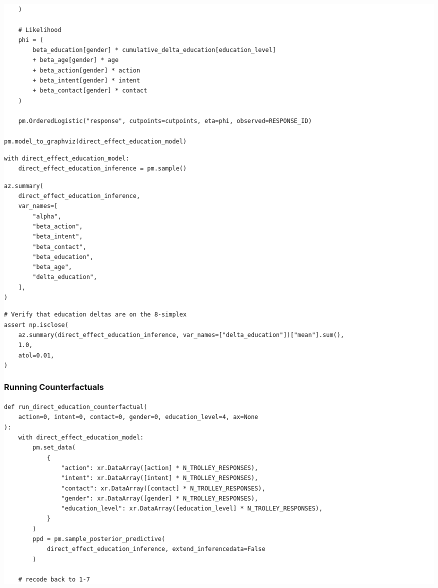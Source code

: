 ```{code-cell} ipython3
    )

    # Likelihood
    phi = (
        beta_education[gender] * cumulative_delta_education[education_level]
        + beta_age[gender] * age
        + beta_action[gender] * action
        + beta_intent[gender] * intent
        + beta_contact[gender] * contact
    )

    pm.OrderedLogistic("response", cutpoints=cutpoints, eta=phi, observed=RESPONSE_ID)

pm.model_to_graphviz(direct_effect_education_model)
```

```{code-cell} ipython3
with direct_effect_education_model:
    direct_effect_education_inference = pm.sample()
```

```{code-cell} ipython3
az.summary(
    direct_effect_education_inference,
    var_names=[
        "alpha",
        "beta_action",
        "beta_intent",
        "beta_contact",
        "beta_education",
        "beta_age",
        "delta_education",
    ],
)
```

```{code-cell} ipython3
# Verify that education deltas are on the 8-simplex
assert np.isclose(
    az.summary(direct_effect_education_inference, var_names=["delta_education"])["mean"].sum(),
    1.0,
    atol=0.01,
)
```

### Running Counterfactuals

```{code-cell} ipython3
def run_direct_education_counterfactual(
    action=0, intent=0, contact=0, gender=0, education_level=4, ax=None
):
    with direct_effect_education_model:
        pm.set_data(
            {
                "action": xr.DataArray([action] * N_TROLLEY_RESPONSES),
                "intent": xr.DataArray([intent] * N_TROLLEY_RESPONSES),
                "contact": xr.DataArray([contact] * N_TROLLEY_RESPONSES),
                "gender": xr.DataArray([gender] * N_TROLLEY_RESPONSES),
                "education_level": xr.DataArray([education_level] * N_TROLLEY_RESPONSES),
            }
        )
        ppd = pm.sample_posterior_predictive(
            direct_effect_education_inference, extend_inferencedata=False
        )

    # recode back to 1-7
```